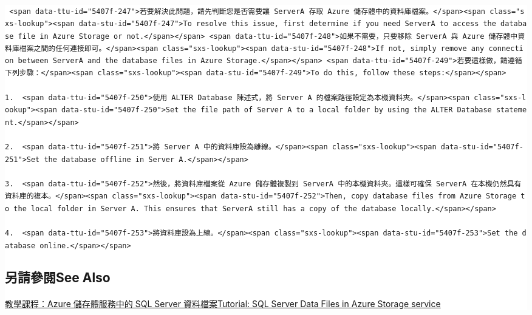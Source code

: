      <span data-ttu-id="5407f-247">若要解決此問題，請先判斷您是否需要讓 ServerA 存取 Azure 儲存體中的資料庫檔案。</span><span class="sxs-lookup"><span data-stu-id="5407f-247">To resolve this issue, first determine if you need ServerA to access the database file in Azure Storage or not.</span></span> <span data-ttu-id="5407f-248">如果不需要，只要移除 ServerA 與 Azure 儲存體中資料庫檔案之間的任何連接即可。</span><span class="sxs-lookup"><span data-stu-id="5407f-248">If not, simply remove any connection between ServerA and the database files in Azure Storage.</span></span> <span data-ttu-id="5407f-249">若要這樣做，請遵循下列步驟：</span><span class="sxs-lookup"><span data-stu-id="5407f-249">To do this, follow these steps:</span></span>  
  
    1.  <span data-ttu-id="5407f-250">使用 ALTER Database 陳述式，將 Server A 的檔案路徑設定為本機資料夾。</span><span class="sxs-lookup"><span data-stu-id="5407f-250">Set the file path of Server A to a local folder by using the ALTER Database statement.</span></span>  
  
    2.  <span data-ttu-id="5407f-251">將 Server A 中的資料庫設為離線。</span><span class="sxs-lookup"><span data-stu-id="5407f-251">Set the database offline in Server A.</span></span>  
  
    3.  <span data-ttu-id="5407f-252">然後，將資料庫檔案從 Azure 儲存體複製到 ServerA 中的本機資料夾。這樣可確保 ServerA 在本機仍然具有資料庫的複本。</span><span class="sxs-lookup"><span data-stu-id="5407f-252">Then, copy database files from Azure Storage to the local folder in Server A. This ensures that ServerA still has a copy of the database locally.</span></span>  
  
    4.  <span data-ttu-id="5407f-253">將資料庫設為上線。</span><span class="sxs-lookup"><span data-stu-id="5407f-253">Set the database online.</span></span>  
  
## <a name="see-also"></a><span data-ttu-id="5407f-254">另請參閱</span><span class="sxs-lookup"><span data-stu-id="5407f-254">See Also</span></span>  
 [<span data-ttu-id="5407f-255">教學課程：Azure 儲存體服務中的 SQL Server 資料檔案</span><span class="sxs-lookup"><span data-stu-id="5407f-255">Tutorial: SQL Server Data Files in Azure Storage service</span></span>](../tutorial-use-azure-blob-storage-service-with-sql-server-2016.md)  
